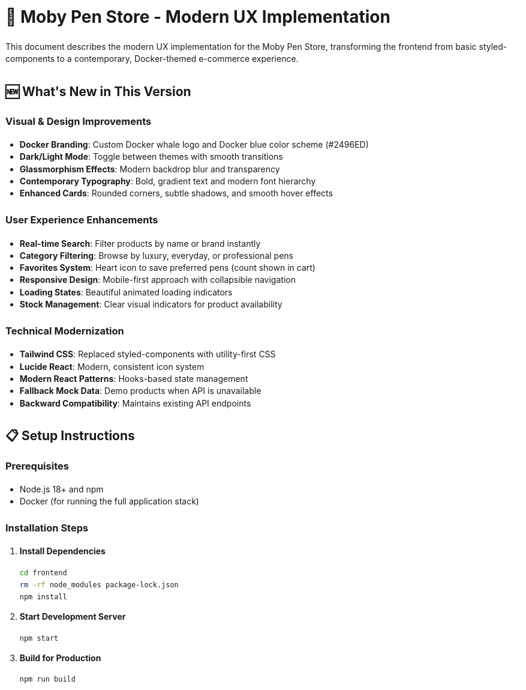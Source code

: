 # 🐳 Moby Pen Store - Modern UX Implementation

This document describes the modern UX implementation for the Moby Pen Store, transforming the frontend from basic styled-components to a contemporary, Docker-themed e-commerce experience.

## 🆕 What's New in This Version

### Visual & Design Improvements
- **Docker Branding**: Custom Docker whale logo and Docker blue color scheme (#2496ED)
- **Dark/Light Mode**: Toggle between themes with smooth transitions
- **Glassmorphism Effects**: Modern backdrop blur and transparency
- **Contemporary Typography**: Bold, gradient text and modern font hierarchy
- **Enhanced Cards**: Rounded corners, subtle shadows, and smooth hover effects

### User Experience Enhancements
- **Real-time Search**: Filter products by name or brand instantly
- **Category Filtering**: Browse by luxury, everyday, or professional pens
- **Favorites System**: Heart icon to save preferred pens (count shown in cart)
- **Responsive Design**: Mobile-first approach with collapsible navigation
- **Loading States**: Beautiful animated loading indicators
- **Stock Management**: Clear visual indicators for product availability

### Technical Modernization
- **Tailwind CSS**: Replaced styled-components with utility-first CSS
- **Lucide React**: Modern, consistent icon system
- **Modern React Patterns**: Hooks-based state management
- **Fallback Mock Data**: Demo products when API is unavailable
- **Backward Compatibility**: Maintains existing API endpoints

## 📋 Setup Instructions

### Prerequisites
- Node.js 18+ and npm
- Docker (for running the full application stack)

### Installation Steps

1. **Install Dependencies**
   ```bash
   cd frontend
   rm -rf node_modules package-lock.json
   npm install
   ```

2. **Start Development Server**
   ```bash
   npm start
   ```

3. **Build for Production**
   ```bash
   npm run build
   ```
